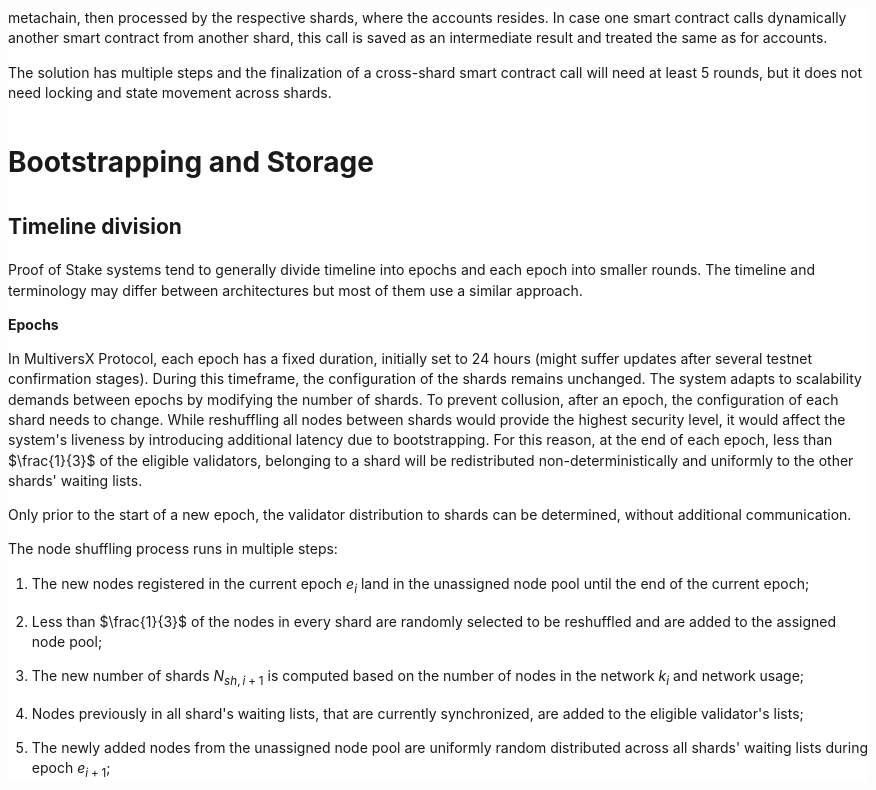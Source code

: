 metachain, then processed by the respective shards, where the accounts
resides. In case one smart contract calls dynamically another smart
contract from another shard, this call is saved as an intermediate
result and treated the same as for accounts.

The solution has multiple steps and the finalization of a cross-shard
smart contract call will need at least 5 rounds, but it does not need
locking and state movement across shards.

[comment]: # (mx-exclude-context)

# Bootstrapping and Storage

[comment]: # (mx-context-auto)

## Timeline division

Proof of Stake systems tend to generally divide timeline into epochs and
each epoch into smaller rounds. The timeline and
terminology may differ between architectures but most of them use a
similar approach.

**Epochs**

In MultiversX Protocol, each epoch has a fixed duration, initially set
to 24 hours (might suffer updates after several testnet confirmation
stages). During this timeframe, the configuration of the shards remains
unchanged. The system adapts to scalability demands between epochs by
modifying the number of shards. To prevent collusion, after an epoch,
the configuration of each shard needs to change. While reshuffling all
nodes between shards would provide the highest security level, it would
affect the system's liveness by introducing additional latency due to
bootstrapping. For this reason, at the end of each epoch, less than
$\frac{1}{3}$ of the eligible validators, belonging to a shard will be
redistributed non-deterministically and uniformly to the other shards'
waiting lists.

Only prior to the start of a new epoch, the validator distribution to
shards can be determined, without additional communication.

The node shuffling process runs in multiple steps:

1.  The new nodes registered in the current epoch $e_i$ land in the
    unassigned node pool until the end of the current epoch;

2.  Less than $\frac{1}{3}$ of the nodes in every shard are randomly
    selected to be reshuffled and are added to the assigned node pool;

3.  The new number of shards $N_{sh,i+1}$ is computed based on the
    number of nodes in the network $k_i$ and network usage;

4.  Nodes previously in all shard's waiting lists, that are currently
    synchronized, are added to the eligible validator's lists;

5.  The newly added nodes from the unassigned node pool are uniformly
    random distributed across all shards' waiting lists during epoch
    $e_{i+1}$;


[comment]: # (mx-abstract)